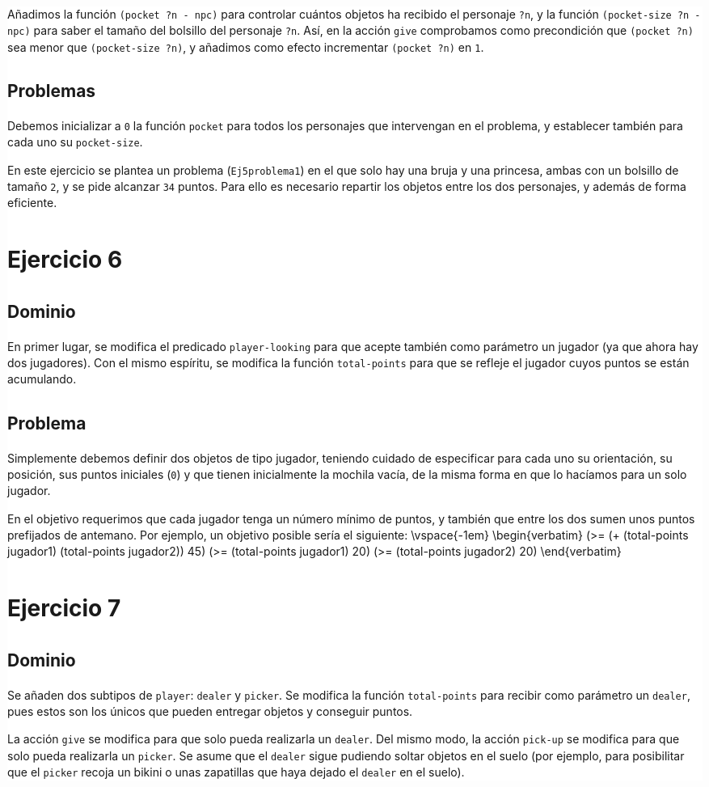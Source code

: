 Añadimos la función `(pocket ?n - npc)` para controlar cuántos objetos ha recibido el personaje `?n`, y la función `(pocket-size ?n - npc)` para saber el tamaño del bolsillo del personaje `?n`. Así, en la acción `give` comprobamos como precondición que `(pocket ?n)` sea menor que `(pocket-size ?n)`, y añadimos como efecto incrementar `(pocket ?n)` en `1`.

## Problemas

Debemos inicializar a `0` la función `pocket` para todos los personajes que intervengan en el problema, y establecer también para cada uno su `pocket-size`.

En este ejercicio se plantea un problema (`Ej5problema1`) en el que solo hay una bruja y una princesa, ambas con un bolsillo de tamaño `2`, y se pide alcanzar `34` puntos. Para ello es necesario repartir los objetos entre los dos personajes, y además de forma eficiente.

# Ejercicio 6

## Dominio

En primer lugar, se modifica el predicado `player-looking` para que acepte también como parámetro un jugador (ya que ahora hay dos jugadores). Con el mismo espíritu, se modifica la función `total-points` para que se refleje el jugador cuyos puntos se están acumulando.

## Problema

Simplemente debemos definir dos objetos de tipo jugador, teniendo cuidado de especificar para cada uno su orientación, su posición, sus puntos iniciales (`0`) y que tienen inicialmente la mochila vacía, de la misma forma en que lo hacíamos para un solo jugador.

En el objetivo requerimos que cada jugador tenga un número mínimo de puntos, y también que entre los dos sumen unos puntos prefijados de antemano. Por ejemplo, un objetivo posible sería el siguiente:
\vspace{-1em}
\begin{verbatim}
(>= (+ (total-points jugador1) (total-points jugador2)) 45)
(>= (total-points jugador1) 20)
(>= (total-points jugador2) 20)
\end{verbatim}

# Ejercicio 7

## Dominio

Se añaden dos subtipos de `player`: `dealer` y `picker`. Se modifica la función `total-points` para recibir como parámetro un `dealer`, pues estos son los únicos que pueden entregar objetos y conseguir puntos.

La acción `give` se modifica para que solo pueda realizarla un `dealer`. Del mismo modo, la acción `pick-up` se modifica para que solo pueda realizarla un `picker`. Se asume que el `dealer` sigue pudiendo soltar objetos en el suelo (por ejemplo, para posibilitar que el `picker` recoja un bikini o unas zapatillas que haya dejado el `dealer` en el suelo).

